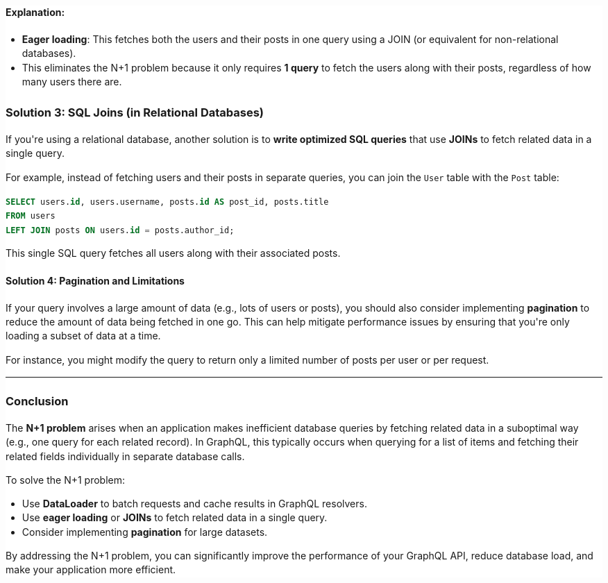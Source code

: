 #### **Explanation**:
- **Eager loading**: This fetches both the users and their posts in one query using a JOIN (or equivalent for non-relational databases). 
- This eliminates the N+1 problem because it only requires **1 query** to fetch the users along with their posts, regardless of how many users there are.

### **Solution 3: SQL Joins (in Relational Databases)**

If you're using a relational database, another solution is to **write optimized SQL queries** that use **JOINs** to fetch related data in a single query. 

For example, instead of fetching users and their posts in separate queries, you can join the `User` table with the `Post` table:

```sql
SELECT users.id, users.username, posts.id AS post_id, posts.title
FROM users
LEFT JOIN posts ON users.id = posts.author_id;
```

This single SQL query fetches all users along with their associated posts.

#### **Solution 4: Pagination and Limitations**

If your query involves a large amount of data (e.g., lots of users or posts), you should also consider implementing **pagination** to reduce the amount of data being fetched in one go. This can help mitigate performance issues by ensuring that you're only loading a subset of data at a time.

For instance, you might modify the query to return only a limited number of posts per user or per request.

---

### **Conclusion**

The **N+1 problem** arises when an application makes inefficient database queries by fetching related data in a suboptimal way (e.g., one query for each related record). In GraphQL, this typically occurs when querying for a list of items and fetching their related fields individually in separate database calls.

To solve the N+1 problem:
- Use **DataLoader** to batch requests and cache results in GraphQL resolvers.
- Use **eager loading** or **JOINs** to fetch related data in a single query.
- Consider implementing **pagination** for large datasets.

By addressing the N+1 problem, you can significantly improve the performance of your GraphQL API, reduce database load, and make your application more efficient.